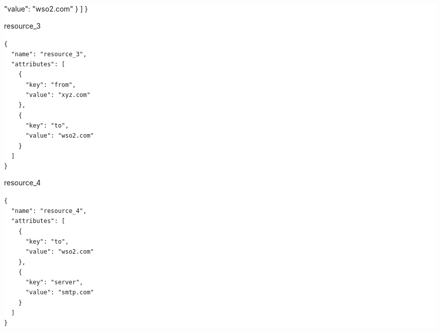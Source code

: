 <a class="sourceLine" id="cb2-10" title="10">      <span class="st">&quot;value&quot;</span>: <span class="st">&quot;wso2.com&quot;</span></a>
<a class="sourceLine" id="cb2-11" title="11">    }</a>
<a class="sourceLine" id="cb2-12" title="12">  ]</a>
<a class="sourceLine" id="cb2-13" title="13">}</a></code></pre></div>
</div>
</div>
</div></td>
</tr>
<tr class="odd">
<td>resource_3</td>
<td><div class="content-wrapper">
<div class="code panel pdl" style="border-width: 1px;">
<div class="codeContent panelContent pdl">
<div class="sourceCode" id="cb3" data-syntaxhighlighter-params="brush: java; gutter: false; theme: Confluence" data-theme="Confluence" style="brush: java; gutter: false; theme: Confluence"><pre class="sourceCode java"><code class="sourceCode java"><a class="sourceLine" id="cb3-1" title="1">{</a>
<a class="sourceLine" id="cb3-2" title="2">  <span class="st">&quot;name&quot;</span>: <span class="st">&quot;resource_3&quot;</span>,</a>
<a class="sourceLine" id="cb3-3" title="3">  <span class="st">&quot;attributes&quot;</span>: [</a>
<a class="sourceLine" id="cb3-4" title="4">    {</a>
<a class="sourceLine" id="cb3-5" title="5">      <span class="st">&quot;key&quot;</span>: <span class="st">&quot;from&quot;</span>,</a>
<a class="sourceLine" id="cb3-6" title="6">      <span class="st">&quot;value&quot;</span>: <span class="st">&quot;xyz.com&quot;</span></a>
<a class="sourceLine" id="cb3-7" title="7">    },</a>
<a class="sourceLine" id="cb3-8" title="8">    {</a>
<a class="sourceLine" id="cb3-9" title="9">      <span class="st">&quot;key&quot;</span>: <span class="st">&quot;to&quot;</span>,</a>
<a class="sourceLine" id="cb3-10" title="10">      <span class="st">&quot;value&quot;</span>: <span class="st">&quot;wso2.com&quot;</span></a>
<a class="sourceLine" id="cb3-11" title="11">    }</a>
<a class="sourceLine" id="cb3-12" title="12">  ]</a>
<a class="sourceLine" id="cb3-13" title="13">}</a></code></pre></div>
</div>
</div>
</div></td>
</tr>
<tr class="even">
<td>resource_4</td>
<td><div class="content-wrapper">
<div class="code panel pdl" style="border-width: 1px;">
<div class="codeContent panelContent pdl">
<div class="sourceCode" id="cb4" data-syntaxhighlighter-params="brush: java; gutter: false; theme: Confluence" data-theme="Confluence" style="brush: java; gutter: false; theme: Confluence"><pre class="sourceCode java"><code class="sourceCode java"><a class="sourceLine" id="cb4-1" title="1">{</a>
<a class="sourceLine" id="cb4-2" title="2">  <span class="st">&quot;name&quot;</span>: <span class="st">&quot;resource_4&quot;</span>,</a>
<a class="sourceLine" id="cb4-3" title="3">  <span class="st">&quot;attributes&quot;</span>: [</a>
<a class="sourceLine" id="cb4-4" title="4">    {</a>
<a class="sourceLine" id="cb4-5" title="5">      <span class="st">&quot;key&quot;</span>: <span class="st">&quot;to&quot;</span>,</a>
<a class="sourceLine" id="cb4-6" title="6">      <span class="st">&quot;value&quot;</span>: <span class="st">&quot;wso2.com&quot;</span></a>
<a class="sourceLine" id="cb4-7" title="7">    },</a>
<a class="sourceLine" id="cb4-8" title="8">    {</a>
<a class="sourceLine" id="cb4-9" title="9">      <span class="st">&quot;key&quot;</span>: <span class="st">&quot;server&quot;</span>,</a>
<a class="sourceLine" id="cb4-10" title="10">      <span class="st">&quot;value&quot;</span>: <span class="st">&quot;smtp.com&quot;</span></a>
<a class="sourceLine" id="cb4-11" title="11">    }</a>
<a class="sourceLine" id="cb4-12" title="12">  ]</a>
<a class="sourceLine" id="cb4-13" title="13">}</a></code></pre></div>
</div>